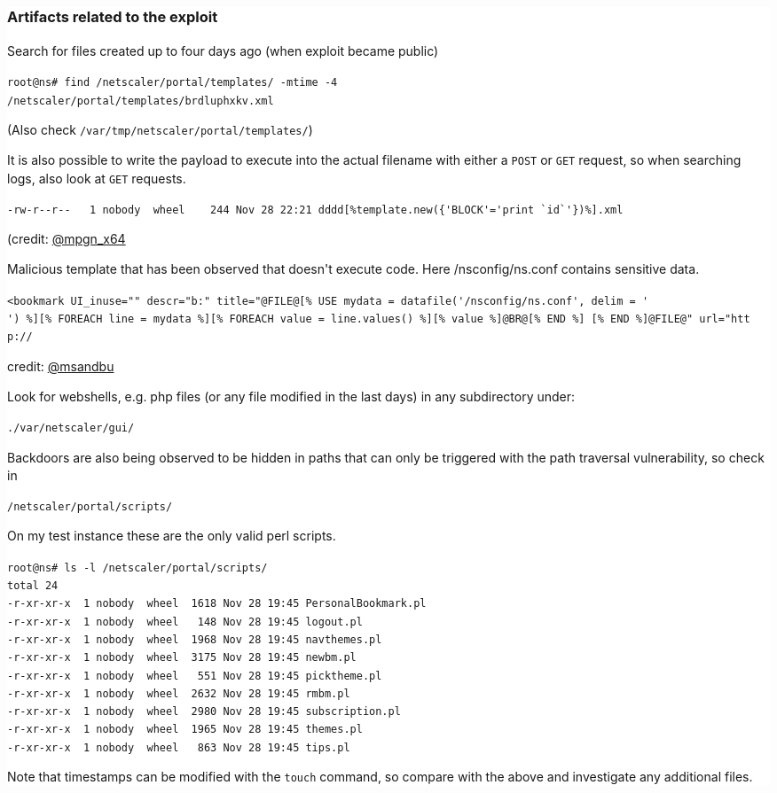
### Artifacts related to the exploit
Search for files created up to four days ago (when exploit became public)
```
root@ns# find /netscaler/portal/templates/ -mtime -4
/netscaler/portal/templates/brdluphxkv.xml
```

(Also check `/var/tmp/netscaler/portal/templates/`)

It is also possible to write the payload to execute into the actual filename with either a `POST` or `GET` request, so when searching logs, also look at `GET` requests.
```
-rw-r--r--   1 nobody  wheel    244 Nov 28 22:21 dddd[%template.new({'BLOCK'='print `id`'})%].xml
```
(credit: [@mpgn_x64](https://twitter.com/mpgn_x64/status/1216787131210829826)

Malicious template that has been observed that doesn't execute code. Here /nsconfig/ns.conf contains sensitive data.

```
<bookmark UI_inuse="" descr="b:" title="@FILE@[% USE mydata = datafile('/nsconfig/ns.conf', delim = '
') %][% FOREACH line = mydata %][% FOREACH value = line.values() %][% value %]@BR@[% END %] [% END %]@FILE@" url="http://
```
credit: [@msandbu](https://twitter.com/msandbu/status/1215959733900840963)

Look for webshells, e.g. php files (or any file modified in the last days) in any subdirectory under:
```
./var/netscaler/gui/
```

Backdoors are also being observed to be hidden in paths that can only be triggered with the path traversal vulnerability, so check in 

`/netscaler/portal/scripts/`

On my test instance these are the only valid perl scripts.
```
root@ns# ls -l /netscaler/portal/scripts/
total 24
-r-xr-xr-x  1 nobody  wheel  1618 Nov 28 19:45 PersonalBookmark.pl
-r-xr-xr-x  1 nobody  wheel   148 Nov 28 19:45 logout.pl
-r-xr-xr-x  1 nobody  wheel  1968 Nov 28 19:45 navthemes.pl
-r-xr-xr-x  1 nobody  wheel  3175 Nov 28 19:45 newbm.pl
-r-xr-xr-x  1 nobody  wheel   551 Nov 28 19:45 picktheme.pl
-r-xr-xr-x  1 nobody  wheel  2632 Nov 28 19:45 rmbm.pl
-r-xr-xr-x  1 nobody  wheel  2980 Nov 28 19:45 subscription.pl
-r-xr-xr-x  1 nobody  wheel  1965 Nov 28 19:45 themes.pl
-r-xr-xr-x  1 nobody  wheel   863 Nov 28 19:45 tips.pl
```

Note that timestamps can be modified with the `touch` command, so compare with the above and investigate any additional files.
